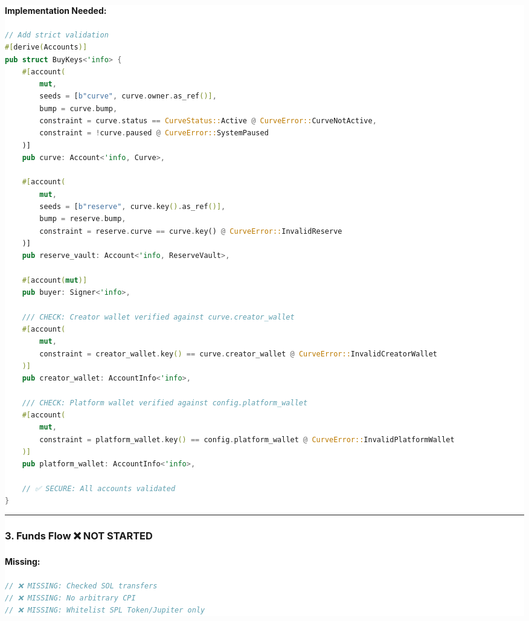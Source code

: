 #### Implementation Needed:
```rust
// Add strict validation
#[derive(Accounts)]
pub struct BuyKeys<'info> {
    #[account(
        mut,
        seeds = [b"curve", curve.owner.as_ref()],
        bump = curve.bump,
        constraint = curve.status == CurveStatus::Active @ CurveError::CurveNotActive,
        constraint = !curve.paused @ CurveError::SystemPaused
    )]
    pub curve: Account<'info, Curve>,

    #[account(
        mut,
        seeds = [b"reserve", curve.key().as_ref()],
        bump = reserve.bump,
        constraint = reserve.curve == curve.key() @ CurveError::InvalidReserve
    )]
    pub reserve_vault: Account<'info, ReserveVault>,

    #[account(mut)]
    pub buyer: Signer<'info>,

    /// CHECK: Creator wallet verified against curve.creator_wallet
    #[account(
        mut,
        constraint = creator_wallet.key() == curve.creator_wallet @ CurveError::InvalidCreatorWallet
    )]
    pub creator_wallet: AccountInfo<'info>,

    /// CHECK: Platform wallet verified against config.platform_wallet
    #[account(
        mut,
        constraint = platform_wallet.key() == config.platform_wallet @ CurveError::InvalidPlatformWallet
    )]
    pub platform_wallet: AccountInfo<'info>,

    // ✅ SECURE: All accounts validated
}
```

---

### 3. Funds Flow ❌ NOT STARTED

#### Missing:
```rust
// ❌ MISSING: Checked SOL transfers
// ❌ MISSING: No arbitrary CPI
// ❌ MISSING: Whitelist SPL Token/Jupiter only
```
